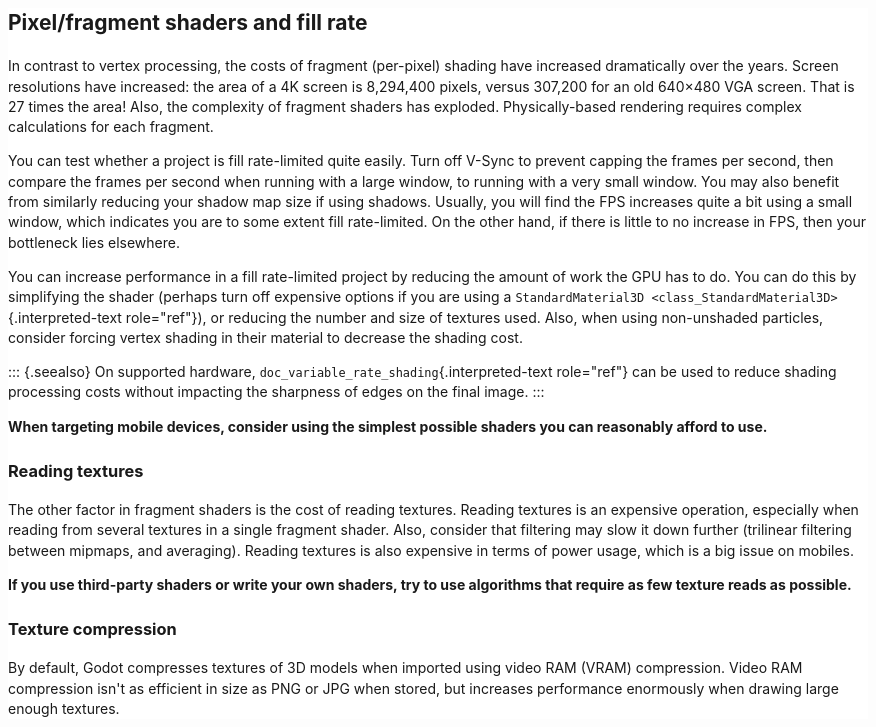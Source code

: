 ## Pixel/fragment shaders and fill rate

In contrast to vertex processing, the costs of fragment (per-pixel)
shading have increased dramatically over the years. Screen resolutions
have increased: the area of a 4K screen is 8,294,400 pixels, versus
307,200 for an old 640×480 VGA screen. That is 27 times the area! Also,
the complexity of fragment shaders has exploded. Physically-based
rendering requires complex calculations for each fragment.

You can test whether a project is fill rate-limited quite easily. Turn
off V-Sync to prevent capping the frames per second, then compare the
frames per second when running with a large window, to running with a
very small window. You may also benefit from similarly reducing your
shadow map size if using shadows. Usually, you will find the FPS
increases quite a bit using a small window, which indicates you are to
some extent fill rate-limited. On the other hand, if there is little to
no increase in FPS, then your bottleneck lies elsewhere.

You can increase performance in a fill rate-limited project by reducing
the amount of work the GPU has to do. You can do this by simplifying the
shader (perhaps turn off expensive options if you are using a
`StandardMaterial3D
<class_StandardMaterial3D>`{.interpreted-text role="ref"}), or reducing
the number and size of textures used. Also, when using non-unshaded
particles, consider forcing vertex shading in their material to decrease
the shading cost.

::: {.seealso}
On supported hardware, `doc_variable_rate_shading`{.interpreted-text
role="ref"} can be used to reduce shading processing costs without
impacting the sharpness of edges on the final image.
:::

**When targeting mobile devices, consider using the simplest possible
shaders you can reasonably afford to use.**

### Reading textures

The other factor in fragment shaders is the cost of reading textures.
Reading textures is an expensive operation, especially when reading from
several textures in a single fragment shader. Also, consider that
filtering may slow it down further (trilinear filtering between mipmaps,
and averaging). Reading textures is also expensive in terms of power
usage, which is a big issue on mobiles.

**If you use third-party shaders or write your own shaders, try to use
algorithms that require as few texture reads as possible.**

### Texture compression

By default, Godot compresses textures of 3D models when imported using
video RAM (VRAM) compression. Video RAM compression isn\'t as efficient
in size as PNG or JPG when stored, but increases performance enormously
when drawing large enough textures.
